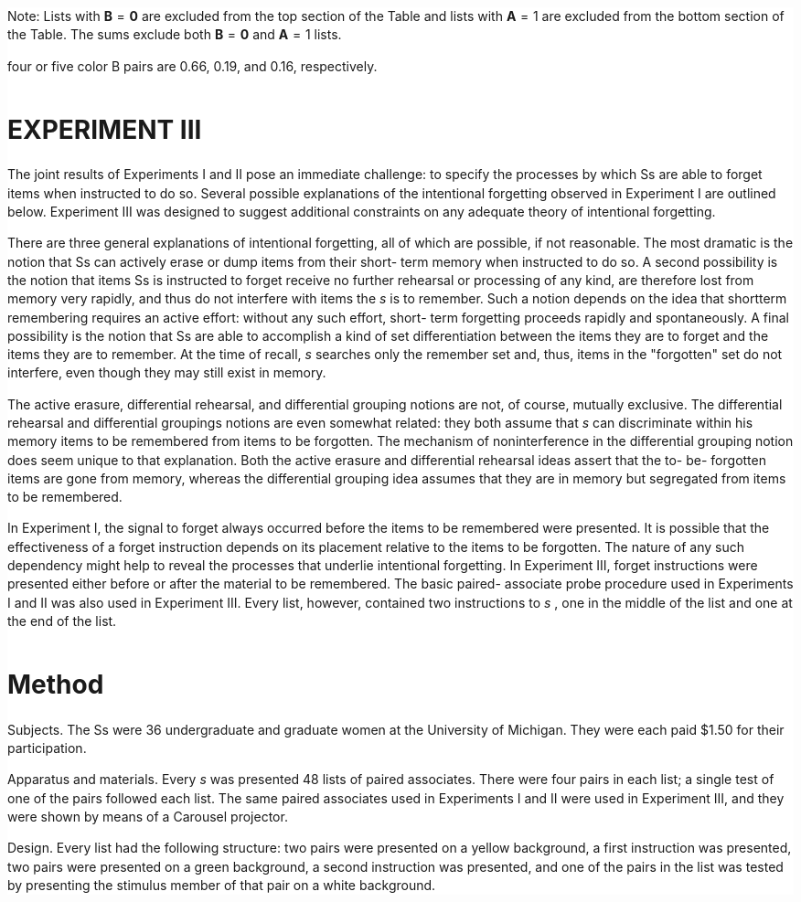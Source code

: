 Note: Lists with  $\mathbf{B} = \mathbf{0}$  are excluded from the top section of the Table and lists with  $\mathbf{A} = 1$  are excluded from the bottom section of the Table. The sums exclude both  $\mathbf{B} = \mathbf{0}$  and  $\mathbf{A} = 1$  lists.

four or five color B pairs are 0.66, 0.19, and 0.16, respectively.

# EXPERIMENT III

The joint results of Experiments I and II pose an immediate challenge: to specify the processes by which Ss are able to forget items when instructed to do so. Several possible explanations of the intentional forgetting observed in Experiment I are outlined below. Experiment III was designed to suggest additional constraints on any adequate theory of intentional forgetting.

There are three general explanations of intentional forgetting, all of which are possible, if not reasonable. The most dramatic is the notion that Ss can actively erase or dump items from their short- term memory when instructed to do so. A second possibility is the notion that items Ss is instructed to forget receive no further rehearsal or processing of any kind, are therefore lost from memory very rapidly, and thus do not interfere with items the  $s$  is to remember. Such a notion depends on the idea that shortterm remembering requires an active effort: without any such effort, short- term forgetting proceeds rapidly and spontaneously. A final possibility is the notion that Ss are able to accomplish a kind of set differentiation between the items they are to forget and the items they are to remember. At the time of recall,  $s$  searches only the remember set and, thus, items in the "forgotten" set do not interfere, even though they may still exist in memory.

The active erasure, differential rehearsal, and differential grouping notions are not, of course, mutually exclusive. The differential rehearsal and differential groupings notions are even somewhat related: they both assume that  $s$  can discriminate within his memory items to be remembered from items to be forgotten. The mechanism of noninterference in the differential grouping notion does seem unique to that explanation. Both the active erasure and differential rehearsal ideas assert that the to- be- forgotten items are gone from memory, whereas the differential grouping idea assumes that they are in memory but segregated from items to be remembered.

In Experiment I, the signal to forget always occurred before the items to be remembered were presented. It is possible that the effectiveness of a forget instruction depends on its placement relative to the items to be forgotten. The nature of any such dependency might help to reveal the processes that underlie intentional forgetting. In Experiment III, forget instructions were presented either before or after the material to be remembered. The basic paired- associate probe procedure used in Experiments I and II was also used in Experiment III. Every list, however, contained two instructions to  $s$ , one in the middle of the list and one at the end of the list.

# Method

Subjects. The Ss were 36 undergraduate and graduate women at the University of Michigan. They were each paid $1.50 for their participation.

Apparatus and materials. Every  $s$  was presented 48 lists of paired associates. There were four pairs in each list; a single test of one of the pairs followed each list. The same paired associates used in Experiments I and II were used in Experiment III, and they were shown by means of a Carousel projector.

Design. Every list had the following structure: two pairs were presented on a yellow background, a first instruction was presented, two pairs were presented on a green background, a second instruction was presented, and one of the pairs in the list was tested by presenting the stimulus member of that pair on a white background.
